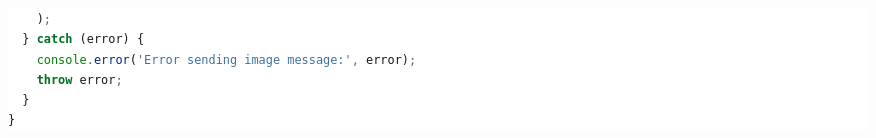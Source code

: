 ```javascript
    );
  } catch (error) {
    console.error('Error sending image message:', error);
    throw error;
  }
}
